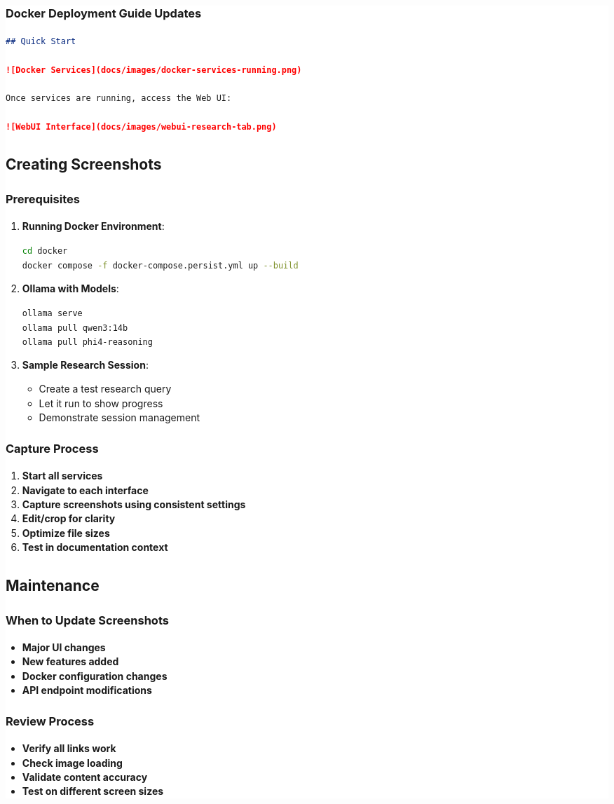 ### Docker Deployment Guide Updates
```markdown
## Quick Start

![Docker Services](docs/images/docker-services-running.png)

Once services are running, access the Web UI:

![WebUI Interface](docs/images/webui-research-tab.png)
```

## Creating Screenshots

### Prerequisites
1. **Running Docker Environment**:
   ```bash
   cd docker
   docker compose -f docker-compose.persist.yml up --build
   ```

2. **Ollama with Models**:
   ```bash
   ollama serve
   ollama pull qwen3:14b
   ollama pull phi4-reasoning
   ```

3. **Sample Research Session**:
   - Create a test research query
   - Let it run to show progress
   - Demonstrate session management

### Capture Process
1. **Start all services**
2. **Navigate to each interface**
3. **Capture screenshots using consistent settings**
4. **Edit/crop for clarity**
5. **Optimize file sizes**
6. **Test in documentation context**

## Maintenance

### When to Update Screenshots
- **Major UI changes**
- **New features added**
- **Docker configuration changes**
- **API endpoint modifications**

### Review Process
- **Verify all links work**
- **Check image loading**
- **Validate content accuracy**
- **Test on different screen sizes**
